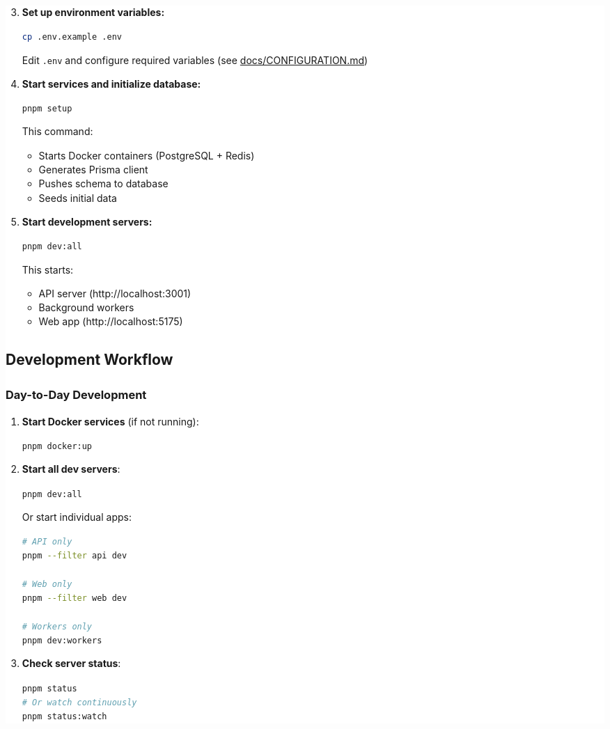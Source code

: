 3. **Set up environment variables:**
   ```bash
   cp .env.example .env
   ```
   Edit `.env` and configure required variables (see [docs/CONFIGURATION.md](./docs/CONFIGURATION.md))

4. **Start services and initialize database:**
   ```bash
   pnpm setup
   ```
   This command:
   - Starts Docker containers (PostgreSQL + Redis)
   - Generates Prisma client
   - Pushes schema to database
   - Seeds initial data

5. **Start development servers:**
   ```bash
   pnpm dev:all
   ```
   This starts:
   - API server (http://localhost:3001)
   - Background workers
   - Web app (http://localhost:5175)

## Development Workflow

### Day-to-Day Development

1. **Start Docker services** (if not running):
   ```bash
   pnpm docker:up
   ```

2. **Start all dev servers**:
   ```bash
   pnpm dev:all
   ```
   Or start individual apps:
   ```bash
   # API only
   pnpm --filter api dev

   # Web only
   pnpm --filter web dev

   # Workers only
   pnpm dev:workers
   ```

3. **Check server status**:
   ```bash
   pnpm status
   # Or watch continuously
   pnpm status:watch
   ```
